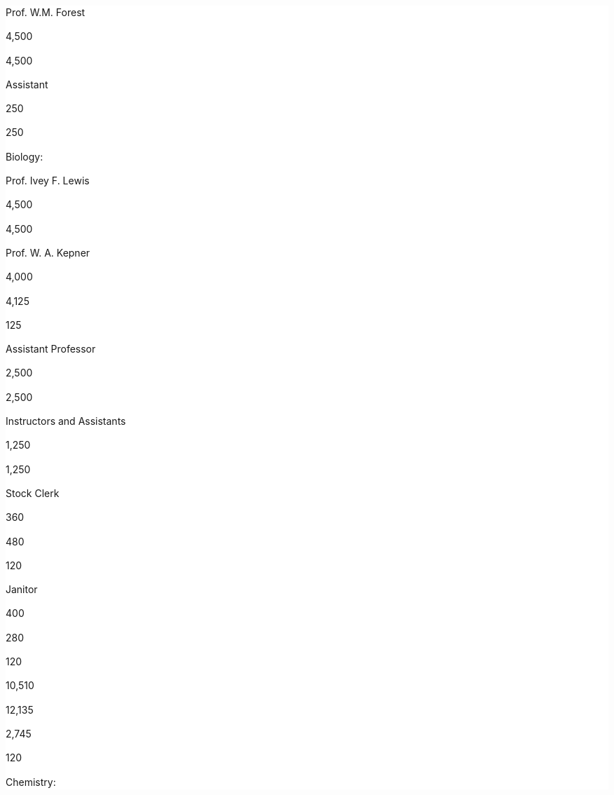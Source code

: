 Prof. W.M. Forest

4,500

4,500

Assistant

250

250

Biology:

Prof. Ivey F. Lewis

4,500

4,500

Prof. W. A. Kepner

4,000

4,125

125

Assistant Professor

2,500

2,500

Instructors and Assistants

1,250

1,250

Stock Clerk

360

480

120

Janitor

400

280

120

10,510

12,135

2,745

120

Chemistry:
